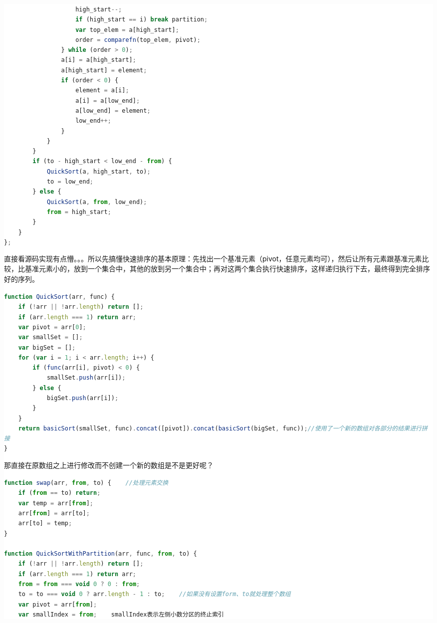 ```javascript
                    high_start--;
                    if (high_start == i) break partition;
                    var top_elem = a[high_start];
                    order = comparefn(top_elem, pivot);
                } while (order > 0);
                a[i] = a[high_start];
                a[high_start] = element;
                if (order < 0) {
                    element = a[i];
                    a[i] = a[low_end];
                    a[low_end] = element;
                    low_end++;
                }
            }
        }
        if (to - high_start < low_end - from) {
            QuickSort(a, high_start, to);
            to = low_end;
        } else {
            QuickSort(a, from, low_end);
            from = high_start;
        }
    }
};
```

直接看源码实现有点懵。。。所以先搞懂快速排序的基本原理：先找出一个基准元素（pivot，任意元素均可），然后让所有元素跟基准元素比较，比基准元素小的，放到一个集合中，其他的放到另一个集合中；再对这两个集合执行快速排序，这样递归执行下去，最终得到完全排序好的序列。

```javascript
function QuickSort(arr, func) {    
    if (!arr || !arr.length) return [];    
    if (arr.length === 1) return arr;    
    var pivot = arr[0];    
    var smallSet = [];    
    var bigSet = [];    
    for (var i = 1; i < arr.length; i++) {        
        if (func(arr[i], pivot) < 0) {            
            smallSet.push(arr[i]);        
        } else {            
            bigSet.push(arr[i]);        
        }    
    }    
    return basicSort(smallSet, func).concat([pivot]).concat(basicSort(bigSet, func));//使用了一个新的数组对各部分的结果进行拼接
}
```

那直接在原数组之上进行修改而不创建一个新的数组是不是更好呢？

```javascript
function swap(arr, from, to) {    //处理元素交换
    if (from == to) return;    
    var temp = arr[from];    
    arr[from] = arr[to];    
    arr[to] = temp;
}

function QuickSortWithPartition(arr, func, from, to) {    
    if (!arr || !arr.length) return [];    
    if (arr.length === 1) return arr;    
    from = from === void 0 ? 0 : from;    
    to = to === void 0 ? arr.length - 1 : to;    //如果没有设置form、to就处理整个数组
    var pivot = arr[from];    
    var smallIndex = from;    smallIndex表示左侧小数分区的终止索引
```